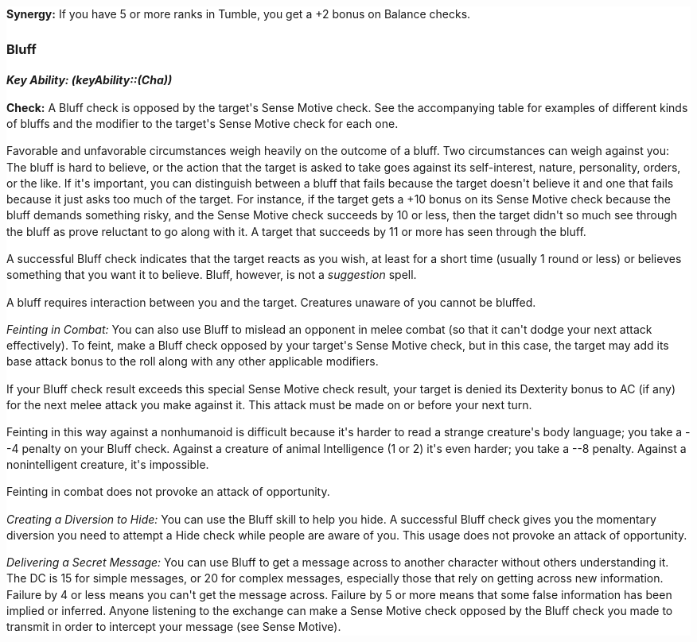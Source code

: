 **Synergy:** If you have 5 or more ranks in Tumble, you get a +2 bonus
on Balance checks.

### Bluff

***Key Ability: (keyAbility::(Cha))***

**Check:** A Bluff check is opposed by the target's Sense Motive check.
See the accompanying table for examples of different kinds of bluffs and
the modifier to the target's Sense Motive check for each one.

Favorable and unfavorable circumstances weigh heavily on the outcome of
a bluff. Two circumstances can weigh against you: The bluff is hard to
believe, or the action that the target is asked to take goes against its
self-interest, nature, personality, orders, or the like. If it's
important, you can distinguish between a bluff that fails because the
target doesn't believe it and one that fails because it just asks too
much of the target. For instance, if the target gets a +10 bonus on its
Sense Motive check because the bluff demands something risky, and the
Sense Motive check succeeds by 10 or less, then the target didn't so
much see through the bluff as prove reluctant to go along with it. A
target that succeeds by 11 or more has seen through the bluff.

A successful Bluff check indicates that the target reacts as you wish,
at least for a short time (usually 1 round or less) or believes
something that you want it to believe. Bluff, however, is not a
*suggestion* spell.

A bluff requires interaction between you and the target. Creatures
unaware of you cannot be bluffed.

*Feinting in Combat:* You can also use Bluff to mislead an opponent in
melee combat (so that it can't dodge your next attack effectively). To
feint, make a Bluff check opposed by your target's Sense Motive check,
but in this case, the target may add its base attack bonus to the roll
along with any other applicable modifiers.

If your Bluff check result exceeds this special Sense Motive check
result, your target is denied its Dexterity bonus to AC (if any) for the
next melee attack you make against it. This attack must be made on or
before your next turn.

Feinting in this way against a nonhumanoid is difficult because it's
harder to read a strange creature's body language; you take a --4
penalty on your Bluff check. Against a creature of animal Intelligence
(1 or 2) it's even harder; you take a --8 penalty. Against a
nonintelligent creature, it's impossible.

Feinting in combat does not provoke an attack of opportunity.

*Creating a Diversion to Hide:* You can use the Bluff skill to help you
hide. A successful Bluff check gives you the momentary diversion you
need to attempt a Hide check while people are aware of you. This usage
does not provoke an attack of opportunity.

*Delivering a Secret Message:* You can use Bluff to get a message across
to another character without others understanding it. The DC is 15 for
simple messages, or 20 for complex messages, especially those that rely
on getting across new information. Failure by 4 or less means you can't
get the message across. Failure by 5 or more means that some false
information has been implied or inferred. Anyone listening to the
exchange can make a Sense Motive check opposed by the Bluff check you
made to transmit in order to intercept your message (see Sense Motive).
